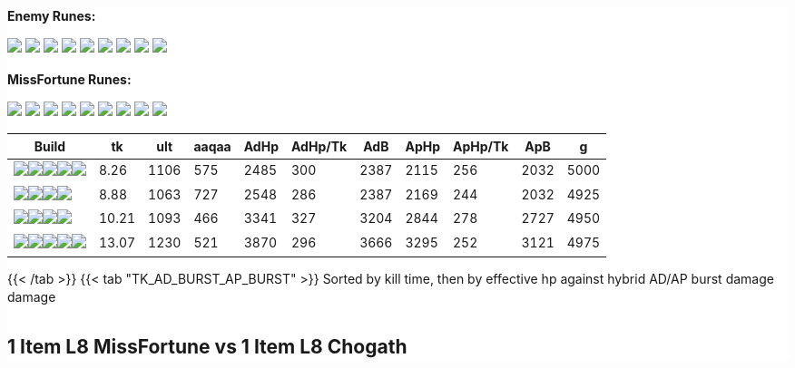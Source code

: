 

**Enemy Runes:**





![](/Styles/Resolve/GraspOfTheUndying/GraspOfTheUndying.png)
![](/Styles/Resolve/Demolish/Demolish.png)
![](/Styles/Resolve/SecondWind/SecondWind.png)
![](/Styles/Resolve/Overgrowth/Overgrowth.png)
![](/Styles/Inspiration/MagicalFootwear/MagicalFootwear.png)
![](/Styles/Resolve/ApproachVelocity/ApproachVelocity.png)
![](/StatMods/StatModsAttackSpeedIcon.png)
![](/StatMods/StatModsArmorIcon.png)
![](/StatMods/StatModsHealthScalingIcon.png)



**MissFortune Runes:**


![](/Styles/Sorcery/ArcaneComet/ArcaneComet.png)
![](/Styles/Sorcery/ManaflowBand/ManaflowBand.png)
![](/Styles/Sorcery/AbsoluteFocus/AbsoluteFocus.png)
![](/Styles/Sorcery/GatheringStorm/GatheringStorm.png)
![](/Styles/Domination/EyeballCollection/EyeballCollection.png)
![](/Styles/Domination/TreasureHunter/TreasureHunter.png)
![](/StatMods/StatModsAdaptiveForceIcon.png)
![](/StatMods/StatModsAdaptiveForceIcon.png)
![](/StatMods/StatModsArmorIcon.png)





 Build |tk|ult|aaqaa|AdHp|AdHp/Tk|AdB|ApHp|ApHp/Tk|ApB|g
-|-|-|-|-|-|-|-|-|-|-
![](/item/6672.png)![](/item/1001.png)![](/item/1053.png)![](/item/1055.png)![](/item/1036.png)|8.26|1106|575|2485|300|2387|2115|256|2032|5000
![](/item/3153.png)![](/item/1001.png)![](/item/1055.png)![](/item/1037.png)|8.88|1063|727|2548|286|2387|2169|244|2032|4925
![](/item/3161.png)![](/item/1001.png)![](/item/1053.png)![](/item/1055.png)|10.21|1093|466|3341|327|3204|2844|278|2727|4950
![](/item/6673.png)![](/item/1001.png)![](/item/1055.png)![](/item/1037.png)![](/item/1036.png)|13.07|1230|521|3870|296|3666|3295|252|3121|4975
{{< /tab >}}
{{< tab "TK_AD_BURST_AP_BURST" >}}
Sorted by kill time, then by effective hp against hybrid AD/AP burst damage damage
## 1 Item L8 MissFortune vs 1 Item L8 Chogath
